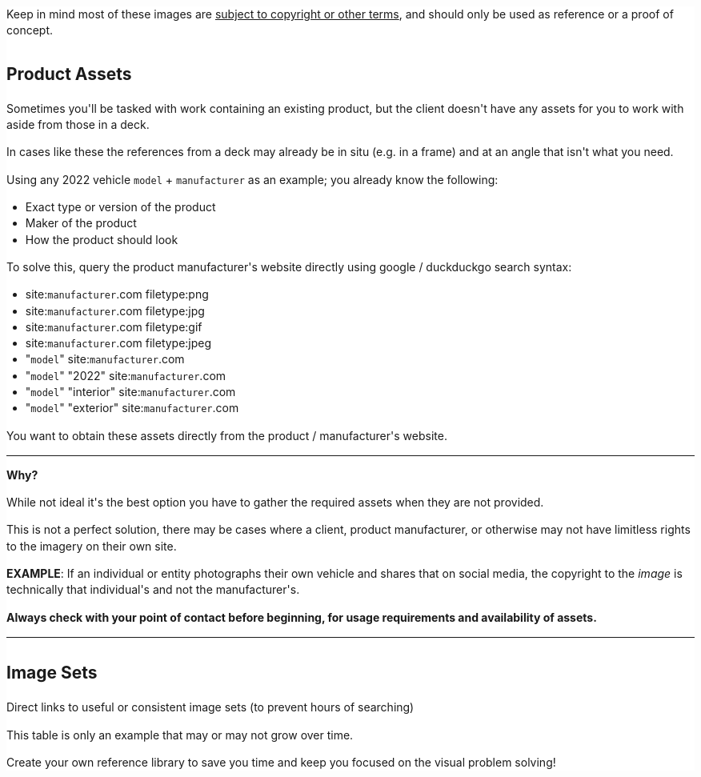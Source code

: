 Keep in mind most of these images are [subject to copyright or other terms](https://www.google.com/intl/en_us/help/terms_maps/), and should only be used as reference or a proof of concept.

## Product Assets

Sometimes you'll be tasked with work containing an existing product, but the client doesn't have any assets for you to work with aside from those in a deck.

In cases like these the references from a deck may already be in situ (e.g. in a frame) and at an angle that isn't what you need.

Using any 2022 vehicle `model` + `manufacturer` as an example; you already know the following:

- Exact type or version of the product
- Maker of the product
- How the product should look

To solve this, query the product manufacturer's website directly using google / duckduckgo search syntax:

- site:`manufacturer`.com filetype:png
- site:`manufacturer`.com filetype:jpg
- site:`manufacturer`.com filetype:gif
- site:`manufacturer`.com filetype:jpeg
- "`model`" site:`manufacturer`.com
- "`model`" "2022" site:`manufacturer`.com
- "`model`" "interior" site:`manufacturer`.com
- "`model`" "exterior" site:`manufacturer`.com

You want to obtain these assets directly from the product / manufacturer's website.

---

**Why?**

While not ideal it's the best option you have to gather the required assets when they are not provided.

This is not a perfect solution, there may be cases where a client, product manufacturer, or otherwise may not have limitless rights to the imagery on their own site.

**EXAMPLE**: If an individual or entity photographs their own vehicle and shares that on social media, the copyright to the *image* is technically that individual's and not the manufacturer's.

**Always check with your point of contact before beginning, for usage requirements and availability of assets.**

---

## Image Sets

Direct links to useful or consistent image sets (to prevent hours of searching)

This table is only an example that may or may not grow over time. 

Create your own reference library to save you time and keep you focused on the visual problem solving!
